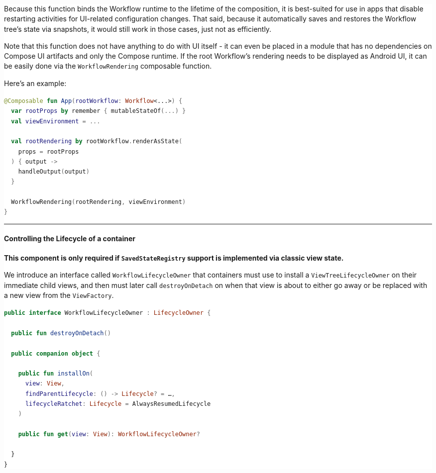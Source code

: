 Because this function binds the Workflow runtime to the lifetime of the composition, it is best-suited for use in apps that disable restarting activities for UI-related configuration changes. That said, because it automatically saves and restores the Workflow tree’s state via snapshots, it would still work in those cases, just not as efficiently.

Note that this function does not have anything to do with UI itself - it can even be placed in a module that has no dependencies on Compose UI artifacts and only the Compose runtime. If the root Workflow’s rendering needs to be displayed as Android UI, it can be easily done via the `WorkflowRendering` composable function.

Here’s an example:

```kotlin
@Composable fun App(rootWorkflow: Workflow<...>) {
  var rootProps by remember { mutableStateOf(...) }
  val viewEnvironment = ...

  val rootRendering by rootWorkflow.renderAsState(
    props = rootProps
  ) { output ->
    handleOutput(output)
  }

  WorkflowRendering(rootRendering, viewEnvironment)
}
```
----

#### Controlling the Lifecycle of a container

**This component is only required if `SavedStateRegistry` support is implemented via classic view state.**

We introduce an interface called `WorkflowLifecycleOwner` that containers must use to install a `ViewTreeLifecycleOwner` on their immediate child views, and then must later call `destroyOnDetach` on when that view is about to either go away or be replaced with a new view from the `ViewFactory`.

```kotlin
public interface WorkflowLifecycleOwner : LifecycleOwner {

  public fun destroyOnDetach()

  public companion object {

    public fun installOn(
      view: View,
      findParentLifecycle: () -> Lifecycle? = …,
      lifecycleRatchet: Lifecycle = AlwaysResumedLifecycle
    )

    public fun get(view: View): WorkflowLifecycleOwner?

  }
}
```
